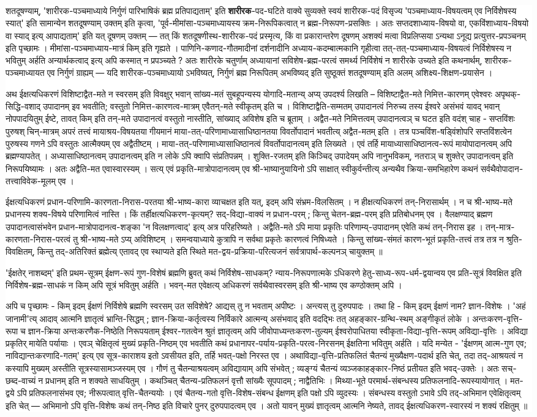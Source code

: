 शतदूषण्याम्, 'शारीरक-पञ्चमाध्याये निर्गुणं पारिभाषिकं ब्रह्म प्रतिपाद्यताम्' इति **शारीरक**-पद-घटिते वाक्ये सुव्यक्ते स्वयं शारीरक-पदं विसृज्य 'पञ्चमाध्याय-विषयत्वम् एव निर्विशेषस्य स्यात्' इति सामान्येन शतदूषण्याम् उक्तम् इति कृत्वा, 'पूर्व-मीमांसा-पञ्चमाध्यायस्य क्रम-निरूपिकत्वात् न ब्रह्म-निरूपण-प्रसक्तिः । अतः सप्तदशाध्याय-विषयो वा, एकविंशाध्याय-विषयो वा स्याद् इत्य् आपाद्यताम्' इति यत् दूषणम् उक्तम् — तत् किं शतदूषणीस्थ-शारीरक-पदं प्रस्मृत्य, किं वा प्रकारान्तरेण दूषणम् अशक्यं मत्वा विप्रलिप्सया ऽन्यथा ऽनूद्य प्रत्युत्तर-प्रपञ्चनम् इति पृच्छामः । मीमांसा-पञ्चमाध्याय-मात्रं किम् इति गृह्यते । पाणिनि-कणाद-गौतमादीनां दर्शनादीनि अध्याय-कदम्बात्मकानि गृहीत्वा तत्-तत्-पञ्चमाध्याय-विषयत्वं निर्विशेषस्य न भवितुम् अर्हति अन्यार्थकत्वाद् इत्य् अपि कस्मात् न प्रपञ्च्यते ? अतः शारीरके चतुर्णाम् अध्यायानां सविशेष-ब्रह्म-परत्वं समर्थ्य निर्विशेषं न शारीरके उच्यते इति कथनार्थम्, शारीरक-पञ्चमाध्यायत एव निर्गुणं ग्राह्यम् — यदि शारीरक-पञ्चमाध्यायो ऽभविष्यत्, निर्गुणं ब्रह्म निरूपितम् अभविष्यद् इति सुष्ठूक्तं शतदूषण्याम् इति अलम् अशिक्ष्य-शिक्षण-प्रयासेन ।

अथ ईक्षत्यधिकरणं विशिष्टाद्वैत-मते न स्वरसम् इति विवक्षुर् भवान् सांख्य-मतं सुबहूपन्यस्य योगादि-मतान्य् अप्य् उपदर्श्य लिखति – विशिष्टाद्वैत-मते निमित्त-कारणम् एवेश्वरः अपृथक्-सिद्धि-वशाद् उपादानम् इव भवतीति; वस्तुतो निमित्त-कारणत्व-मात्रम् एवैतन्-मते स्वीकृतम् इति च । विशिष्टाद्वैति-सम्मतम् उपादानत्वं निरुच्य तस्य ईश्वरे असंभवं यावद् भवान् नोपपादयितुम् ईष्टे, तावत् किम् इति तन्-मते उपादानत्वं वस्तुतो नास्तीति, सांख्याद् अविशेष इति च ब्रूताम् । अद्वैत-मते निमित्तत्वम् उपादानत्वञ् च घटत इति वदंश् चाह - सप्तविंशः पुरुषश् चिन्-मात्रम् अपरं तत्त्वं मायाश्रय-विषयतया गीयमानं माया-तत्-परिणामाध्यासाधिष्ठानतया विवर्तोपादानं भवतीत्य् अद्वैत-मतम् इति । तत्र पञ्चविंश-षड्विंशोपरि सप्तविंशत्वेन पुरुषस्य गणने ऽपि वस्तुतः आत्मैक्यम् एव अद्वैतीष्टम् । माया-तत्-परिणामाध्यासाधिष्ठानत्वं विवर्तोपादानत्वम् इति लिख्यते । एवं तर्हि मायाध्यासाधिष्ठानत्व-रूपं मायोपादानत्वम् अपि ब्रह्मण्यापतेत् । अध्यासाधिष्ठानत्वम् उपादानत्वम् इति न लोके ऽपि क्वापि संप्रतिपन्नम् । शुक्ति-रजतम् इति किञ्चिद् उपादेयम् अपि नानुभविकम्, नतराञ् च शुक्तेर् उपादानत्वम् इति निरूपयिष्यामः । अतः अद्वैति-मत एवास्वारस्यम् । सत्य् एवं प्रकृति-मात्रोपादानत्वम् एव श्री-भाष्यानुयायिनो ऽपि साक्षात् स्वीकुर्वन्तीत्य् अन्यथैव क्रिया-समभिहारेण कथनं सर्वथैवोपादान-तत्त्वाविवेक-मूलम् एव ।

ईक्षत्यधिकरणं प्रधान-परिणामि-कारणता-निरास-परतया श्री-भाष्य-कारा व्याचक्षत इति यत्, इदम् अपि संभ्रम-विलसितम् । न हीक्षत्यधिकरणं तन्-निरासार्थम् । न च श्री-भाष्य-मते प्रधानस्य शक्य-विषये परिणामित्वं नास्ति । किं तर्हीक्षत्यधिकरण-कृत्यम्? सद्-विद्या-वाक्यं न प्रधान-परम् ; किन्तु चेतन-ब्रह्म-परम् इति प्रतिबोधनम् एव । वैलक्षण्याद् ब्रह्मण उपादानत्वासंभवेन प्रधान-मात्रोपादानत्व-शङ्का 'न विलक्षणत्वाद्' इत्य् अत्र परिहरिष्यते । अद्वैति-मते ऽपि माया प्रकृतिः परिणाम्य्-उपादानम् एवेति कथं तन्-निरास इह । तन्-मात्र-कारणता-निरास-परत्वं तु श्री-भाष्य-मते ऽप्य् अविशिष्टम् । समन्वयाध्याये कुत्रापि न सर्वथा प्रकृतेः कारणत्वं निषिध्यते । किन्तु सांख्य-संमतं कारण-भूतं प्रकृति-तत्त्वं तत्र तत्र न श्रुति-विवक्षितम्, किन्तु तद्-अतिरिक्तं ब्रह्मेत्य् एतावद् एव स्थाप्यते इति स्थिते मत-द्वय-प्रक्रिया-परित्यजनं सर्वत्रापार्थ-कल्पनञ् चायुक्तम् ॥

'ईक्षतेर् नाशब्दम्' इति प्रथम-सूत्रम् ईक्षण-रूपं गुण-विशेषं ब्रह्मणि ब्रुवत् कथं निर्विशेष-साधकम्? न्याय-निरूपणात्मके ऽधिकरणे हेतु-साध्य-रूप-धर्म-द्वयान्वय एव प्रति-सूत्रं विवक्षित इति निर्विशेष-ब्रह्म-साधकं न किम् अपि सूत्रं भवितुम् अर्हति । भवन्-मत एवेक्षत्य् अधिकरणं सर्वथैवास्वरसम् इति श्री-भाष्य एव कण्ठोक्तम् अपि ।

अपि च पृच्छामः - किम् इदम् ईक्षणं निर्विशेषे ब्रह्मणि स्वरसम् उत सविशेषे? आद्यस् तु न भवताम् अपीष्टः । अन्त्यस् तु दुरुपपादः । तथा हि - किम् इदम् ईक्षणं नाम? ज्ञान-विशेषः । 'अहं जानामी'त्य् आदाव् आत्मनि ज्ञातृत्वं भ्रान्ति-सिद्धम् ; ज्ञान-क्रिया-कर्तृत्वस्य निर्विकारे आत्मन्य् असंभवाद् इति वदद्भिः तत् अहङ्कार-ग्रन्थि-स्थम् अङ्गीकृतं लोके । अन्तःकरण-वृत्ति-रूपा च ज्ञान-क्रिया अन्तःकरणैक-निष्ठेति निरूपयताम् ईश्वर-गतत्वेन श्रुतं ज्ञातृत्वम् अपि जीवोपाध्यन्तःकरण-तुल्यम् ईश्वरोपाधितया स्वीकृता-विद्या-वृत्ति-रूपम् अविद्या-वृत्तिः । अविद्या प्रकृतिर् मायेति पर्यायाः । एवञ् चेक्षितृत्वं मुख्यं प्रकृति-निष्ठम् एव भवतीति कथं प्रधानापर-पर्याय-प्रकृति-परत्व-निरसनम् ईक्षतिना भवितुम् अर्हति । यदि मन्येत - 'ईक्षणम् आत्म-गुण एव; नाविद्यान्तःकरणादि-गतम्' इत्य् एव सूत्र-काराशय इतो ऽवसीयत इति, तर्हि भवत्-पक्षो निरस्त एव । अथाविद्या-वृत्ति-प्रतिफलितं चैतन्यं मुख्यैक्षण-पदार्थ इति चेत्, तदा तद्-आश्रयत्वं न कस्यापि मुख्यम् अस्तीति सूत्रस्यासामञ्जस्यम् एव । गौणं तु चैतन्याश्रयत्वम् अविद्यायाम् अपि संभवेत् ; व्यङ्ग्यं चैतन्यं व्यञ्जकाहङ्कार-निष्ठं प्रतीयत इति भवद्-उक्तेः । अतः सच्-छब्द-वाच्यं न प्रधानम् इति न शक्यते साधयितुम् । कथञ्चित् चैतन्य-प्रतिफलनं वृत्तौ सांख्यैः सूपपादम् ; नाद्वैतिभिः । मिथ्या-भूते परमार्थ-संबन्धस्य प्रतिफलनादि-रूपस्यायोगात् । मत-द्वये ऽपि प्रतिफलनासंभव एव; नीरूपत्वात् वृत्ति-चैतन्ययोः । एवं चैतन्य-गतो वृत्ति-विशेष-संबन्ध ईक्षणम् इति पक्षो ऽपि व्युदस्यः । संबन्धस्य वस्तुतो ऽभावे ऽपि तद्-अभिमान एवेक्षितृत्वम् इति चेत् — अभिमानो ऽपि वृत्ति-विशेषः कथं तन्-निष्ठ इति विचारे पुनर् दुरुपपादत्वम् एव । अतो यावन् मुख्यं ज्ञातृत्वम् आत्मनि नेष्यते, तावद् ईक्षत्यधिकरण-स्वारस्यं न शक्यं रक्षितुम् ॥
